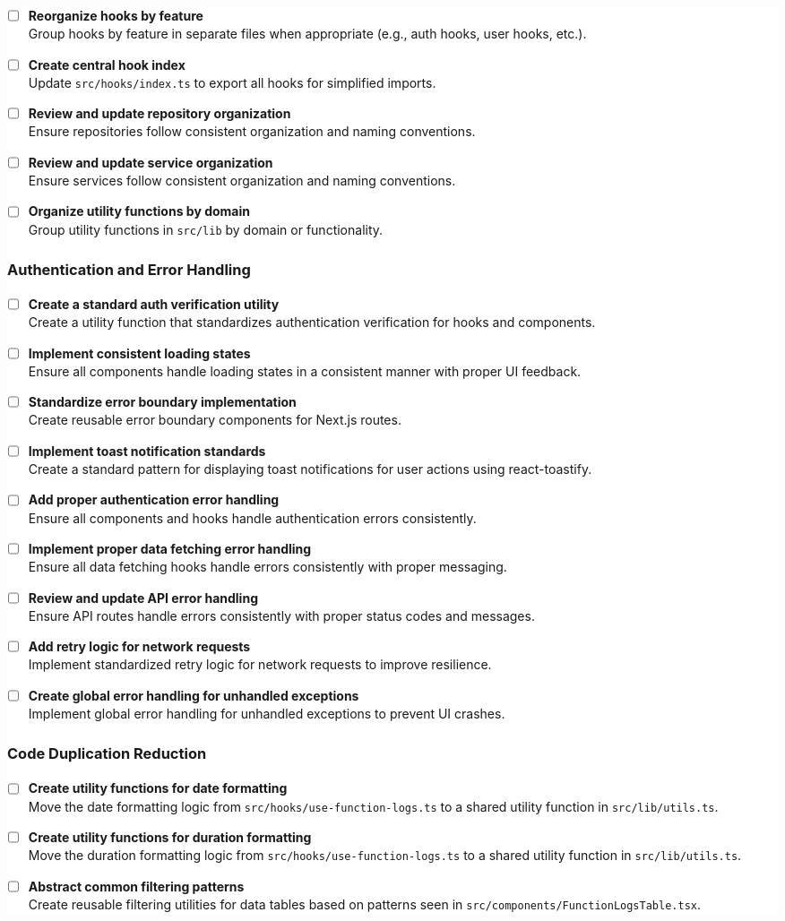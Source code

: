 - [ ] **Reorganize hooks by feature**  
  Group hooks by feature in separate files when appropriate (e.g., auth hooks, user hooks, etc.).

- [ ] **Create central hook index**  
  Update `src/hooks/index.ts` to export all hooks for simplified imports.

- [ ] **Review and update repository organization**  
  Ensure repositories follow consistent organization and naming conventions.

- [ ] **Review and update service organization**  
  Ensure services follow consistent organization and naming conventions.

- [ ] **Organize utility functions by domain**  
  Group utility functions in `src/lib` by domain or functionality.

### Authentication and Error Handling

- [ ] **Create a standard auth verification utility**  
  Create a utility function that standardizes authentication verification for hooks and components.

- [ ] **Implement consistent loading states**  
  Ensure all components handle loading states in a consistent manner with proper UI feedback.

- [ ] **Standardize error boundary implementation**  
  Create reusable error boundary components for Next.js routes.

- [ ] **Implement toast notification standards**  
  Create a standard pattern for displaying toast notifications for user actions using react-toastify.

- [ ] **Add proper authentication error handling**  
  Ensure all components and hooks handle authentication errors consistently.

- [ ] **Implement proper data fetching error handling**  
  Ensure all data fetching hooks handle errors consistently with proper messaging.

- [ ] **Review and update API error handling**  
  Ensure API routes handle errors consistently with proper status codes and messages.

- [ ] **Add retry logic for network requests**  
  Implement standardized retry logic for network requests to improve resilience.

- [ ] **Create global error handling for unhandled exceptions**  
  Implement global error handling for unhandled exceptions to prevent UI crashes.

### Code Duplication Reduction

- [ ] **Create utility functions for date formatting**  
  Move the date formatting logic from `src/hooks/use-function-logs.ts` to a shared utility function in `src/lib/utils.ts`.

- [ ] **Create utility functions for duration formatting**  
  Move the duration formatting logic from `src/hooks/use-function-logs.ts` to a shared utility function in `src/lib/utils.ts`.

- [ ] **Abstract common filtering patterns**  
  Create reusable filtering utilities for data tables based on patterns seen in `src/components/FunctionLogsTable.tsx`.
